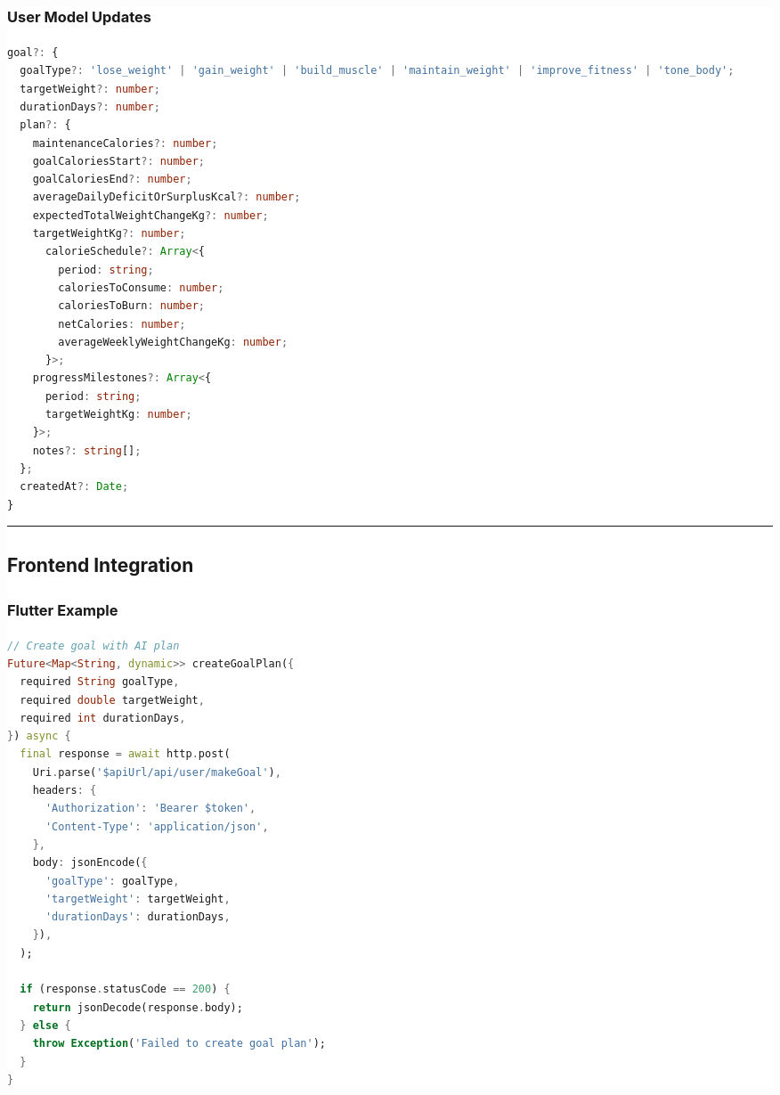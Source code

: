 ### User Model Updates
```typescript
goal?: {
  goalType?: 'lose_weight' | 'gain_weight' | 'build_muscle' | 'maintain_weight' | 'improve_fitness' | 'tone_body';
  targetWeight?: number;
  durationDays?: number;
  plan?: {
    maintenanceCalories?: number;
    goalCaloriesStart?: number;
    goalCaloriesEnd?: number;
    averageDailyDeficitOrSurplusKcal?: number;
    expectedTotalWeightChangeKg?: number;
    targetWeightKg?: number;
      calorieSchedule?: Array<{
        period: string;
        caloriesToConsume: number;
        caloriesToBurn: number;
        netCalories: number;
        averageWeeklyWeightChangeKg: number;
      }>;
    progressMilestones?: Array<{
      period: string;
      targetWeightKg: number;
    }>;
    notes?: string[];
  };
  createdAt?: Date;
}
```

---

## Frontend Integration

### Flutter Example
```dart
// Create goal with AI plan
Future<Map<String, dynamic>> createGoalPlan({
  required String goalType,
  required double targetWeight,
  required int durationDays,
}) async {
  final response = await http.post(
    Uri.parse('$apiUrl/api/user/makeGoal'),
    headers: {
      'Authorization': 'Bearer $token',
      'Content-Type': 'application/json',
    },
    body: jsonEncode({
      'goalType': goalType,
      'targetWeight': targetWeight,
      'durationDays': durationDays,
    }),
  );

  if (response.statusCode == 200) {
    return jsonDecode(response.body);
  } else {
    throw Exception('Failed to create goal plan');
  }
}

```